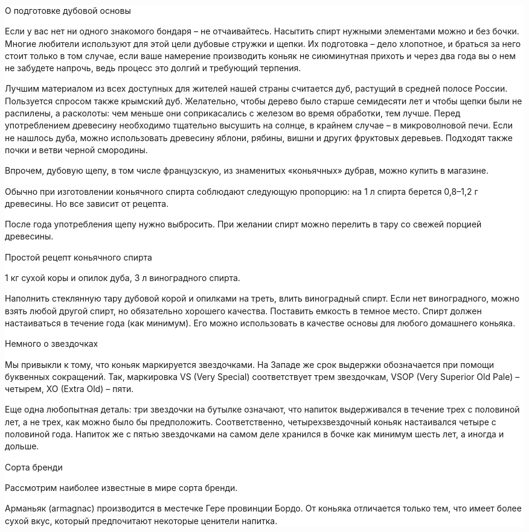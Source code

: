 О подготовке дубовой основы

Если у вас нет ни одного знакомого бондаря – не отчаивайтесь. Насытить
спирт нужными элементами можно и без бочки. Многие любители используют
для этой цели дубовые стружки и щепки. Их подготовка – дело хлопотное, и
браться за него стоит только в том случае, если ваше намерение
производить коньяк не сиюминутная прихоть и через два года вы о нем не
забудете напрочь, ведь процесс это долгий и требующий терпения.

Лучшим материалом из всех доступных для жителей нашей страны считается
дуб, растущий в средней полосе России. Пользуется спросом также крымский
дуб. Желательно, чтобы дерево было старше семидесяти лет и чтобы щепки
были не распилены, а расколоты: чем меньше они соприкасались с железом
во время обработки, тем лучше. Перед употреблением древесину необходимо
тщательно высушить на солнце, в крайнем случае – в микроволновой печи.
Если не нашлось дуба, можно использовать древесину яблони, рябины, вишни
и других фруктовых деревьев. Подходят также почки и ветви черной
смородины.

Впрочем, дубовую щепу, в том числе французскую, из знаменитых
«коньячных» дубрав, можно купить в магазине.

Обычно при изготовлении коньячного спирта соблюдают следующую пропорцию:
на 1 л спирта берется 0,8–1,2 г древесины. Но все зависит от рецепта.

После года употребления щепу нужно выбросить. При желании спирт можно
перелить в тару со свежей порцией древесины.

Простой рецепт коньячного спирта

1 кг сухой коры и опилок дуба, 3 л виноградного спирта.

Наполнить стеклянную тару дубовой корой и опилками на треть, влить
виноградный спирт. Если нет виноградного, можно взять любой другой
спирт, но обязательно хорошего качества. Поставить емкость в темное
место. Спирт должен настаиваться в течение года (как минимум). Его можно
использовать в качестве основы для любого домашнего коньяка.

Немного о звездочках

Мы привыкли к тому, что коньяк маркируется звездочками. На Западе же
срок выдержки обозначается при помощи буквенных сокращений. Так,
маркировка VS (Very Special) соответствует трем звездочкам, VSOP (Very
Superior Old Pale) – четырем, XO (Extra Old) – пяти.

Еще одна любопытная деталь: три звездочки на бутылке означают, что
напиток выдерживался в течение трех с половиной лет, а не трех, как
можно было бы предположить. Соответственно, четырехзвездочный коньяк
настаивался четыре с половиной года. Напиток же с пятью звездочками на
самом деле хранился в бочке как минимум шесть лет, а иногда и дольше.

Сорта бренди

Рассмотрим наиболее известные в мире сорта бренди.

Арманьяк (armagnac) производится в местечке Гере провинции Бордо. От
коньяка отличается только тем, что имеет более сухой вкус, который
предпочитают некоторые ценители напитка.
